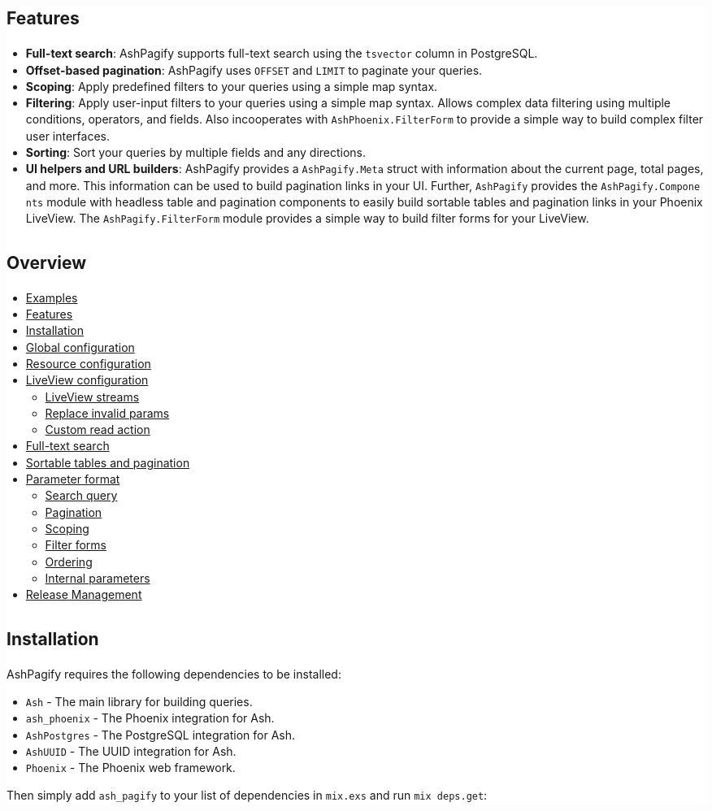 ## Features

- **Full-text search**: AshPagify supports full-text search using the `tsvector` column in PostgreSQL.
- **Offset-based pagination**: AshPagify uses `OFFSET` and `LIMIT` to paginate your queries.
- **Scoping**: Apply predefined filters to your queries using a simple map syntax.
- **Filtering**: Apply user-input filters to your queries using a simple map syntax. Allows complex data filtering using multiple conditions, operators, and fields. Also incooperates with `AshPhoenix.FilterForm` to provide a simple way to build complex filter user interfaces.
- **Sorting**: Sort your queries by multiple fields and any directions.
- **UI helpers and URL builders**: AshPagify provides a `AshPagify.Meta` struct with information about the current page, total pages, and more. This information can be used to build pagination links in your UI. Further, `AshPagify` provides the `AshPagify.Components` module with headless table and pagination components to easily build sortable tables and pagination links in your Phoenix LiveView. The `AshPagify.FilterForm` module provides a simple way to build filter forms for your LiveView.

## Overview

- [Examples](#examples)
- [Features](#features)
- [Installation](#installation)
- [Global configuration](#global-configuration)
- [Resource configuration](#resource-configuration)
- [LiveView configuration](#liveview-configuration)
  - [LiveView streams](#liveview-streams)
  - [Replace invalid params](#replace-invalid-params)
  - [Custom read action](#custom-read-action)
- [Full-text search](#full-text-search)
- [Sortable tables and pagination](#sortable-tables-and-pagination)
- [Parameter format](#parameter-format)
  - [Search query](#search-query)
  - [Pagination](#pagination)
  - [Scoping](#scoping)
  - [Filter forms](#filter-forms)
  - [Ordering](#ordering)
  - [Internal parameters](#internal-parameters)
- [Release Management](#release-management)

## Installation

AshPagify requires the following dependencies to be installed:

- `Ash` - The main library for building queries.
- `ash_phoenix` - The Phoenix integration for Ash.
- `AshPostgres` - The PostgreSQL integration for Ash.
- `AshUUID` - The UUID integration for Ash.
- `Phoenix` - The Phoenix web framework.

Then simply add `ash_pagify` to your list of dependencies in `mix.exs` and run
`mix deps.get`:
